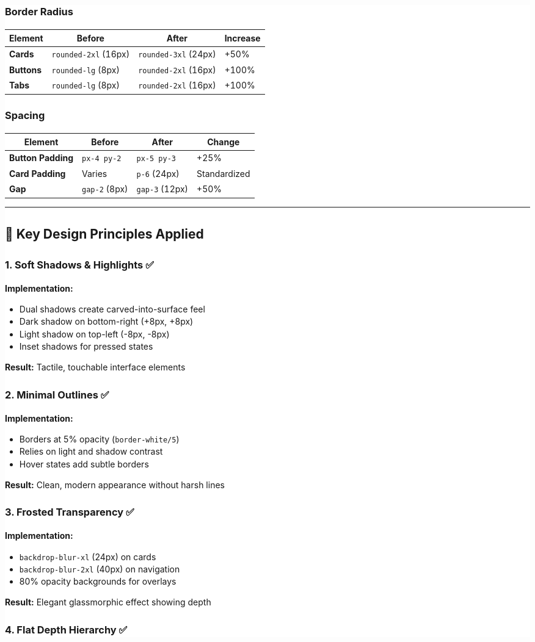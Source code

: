 ### Border Radius

| Element | Before | After | Increase |
|---------|--------|-------|----------|
| **Cards** | `rounded-2xl` (16px) | `rounded-3xl` (24px) | +50% |
| **Buttons** | `rounded-lg` (8px) | `rounded-2xl` (16px) | +100% |
| **Tabs** | `rounded-lg` (8px) | `rounded-2xl` (16px) | +100% |

### Spacing

| Element | Before | After | Change |
|---------|--------|-------|--------|
| **Button Padding** | `px-4 py-2` | `px-5 py-3` | +25% |
| **Card Padding** | Varies | `p-6` (24px) | Standardized |
| **Gap** | `gap-2` (8px) | `gap-3` (12px) | +50% |

---

## 🎯 Key Design Principles Applied

### 1. Soft Shadows & Highlights ✅

**Implementation:**
- Dual shadows create carved-into-surface feel
- Dark shadow on bottom-right (+8px, +8px)
- Light shadow on top-left (-8px, -8px)
- Inset shadows for pressed states

**Result:** Tactile, touchable interface elements

### 2. Minimal Outlines ✅

**Implementation:**
- Borders at 5% opacity (`border-white/5`)
- Relies on light and shadow contrast
- Hover states add subtle borders

**Result:** Clean, modern appearance without harsh lines

### 3. Frosted Transparency ✅

**Implementation:**
- `backdrop-blur-xl` (24px) on cards
- `backdrop-blur-2xl` (40px) on navigation
- 80% opacity backgrounds for overlays

**Result:** Elegant glassmorphic effect showing depth

### 4. Flat Depth Hierarchy ✅
